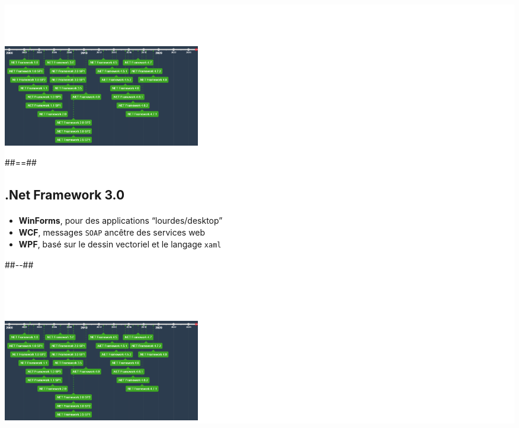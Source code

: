 <img src="../../assets/10-history/timeline_net_framework.png" alt="Timeline usage" style="margin-top:5em; height: 12em"/>

##==##



## .Net Framework 3.0

- **WinForms**, pour des applications “lourdes/desktop”
- **WCF**, messages `SOAP` ancêtre des services web
- **WPF**, basé sur le dessin vectoriel et le langage `xaml`


##--##

<img src="../../assets/10-history/timeline_net_framework.png" alt="Timeline usage" style="margin-top:5em; height: 12em"/>
